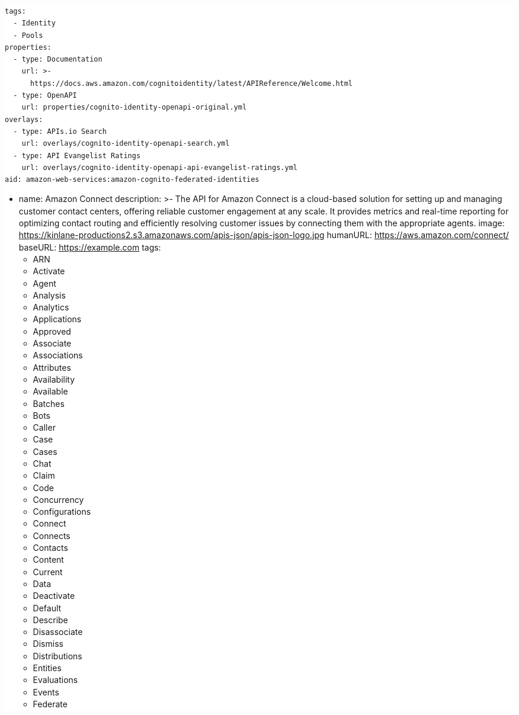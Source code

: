     tags:
      - Identity
      - Pools
    properties:
      - type: Documentation
        url: >-
          https://docs.aws.amazon.com/cognitoidentity/latest/APIReference/Welcome.html
      - type: OpenAPI
        url: properties/cognito-identity-openapi-original.yml
    overlays:
      - type: APIs.io Search
        url: overlays/cognito-identity-openapi-search.yml
      - type: API Evangelist Ratings
        url: overlays/cognito-identity-openapi-api-evangelist-ratings.yml
    aid: amazon-web-services:amazon-cognito-federated-identities
  - name: Amazon Connect
    description: >-
      The API for Amazon Connect is a cloud-based solution for setting up and
      managing customer contact centers, offering reliable customer engagement
      at any scale. It provides metrics and real-time reporting for optimizing
      contact routing and efficiently resolving customer issues by connecting
      them with the appropriate agents. 
    image: https://kinlane-productions2.s3.amazonaws.com/apis-json/apis-json-logo.jpg
    humanURL: https://aws.amazon.com/connect/
    baseURL: https://example.com
    tags:
      - ARN
      - Activate
      - Agent
      - Analysis
      - Analytics
      - Applications
      - Approved
      - Associate
      - Associations
      - Attributes
      - Availability
      - Available
      - Batches
      - Bots
      - Caller
      - Case
      - Cases
      - Chat
      - Claim
      - Code
      - Concurrency
      - Configurations
      - Connect
      - Connects
      - Contacts
      - Content
      - Current
      - Data
      - Deactivate
      - Default
      - Describe
      - Disassociate
      - Dismiss
      - Distributions
      - Entities
      - Evaluations
      - Events
      - Federate